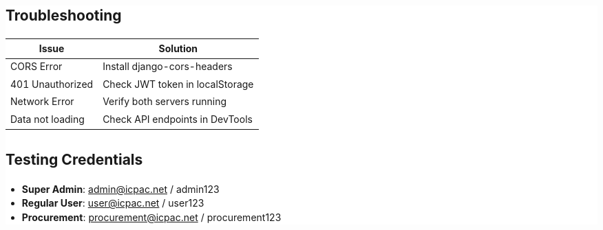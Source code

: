 ## Troubleshooting

| Issue | Solution |
|-------|----------|
| CORS Error | Install django-cors-headers |
| 401 Unauthorized | Check JWT token in localStorage |
| Network Error | Verify both servers running |
| Data not loading | Check API endpoints in DevTools |

## Testing Credentials

- **Super Admin**: admin@icpac.net / admin123
- **Regular User**: user@icpac.net / user123
- **Procurement**: procurement@icpac.net / procurement123